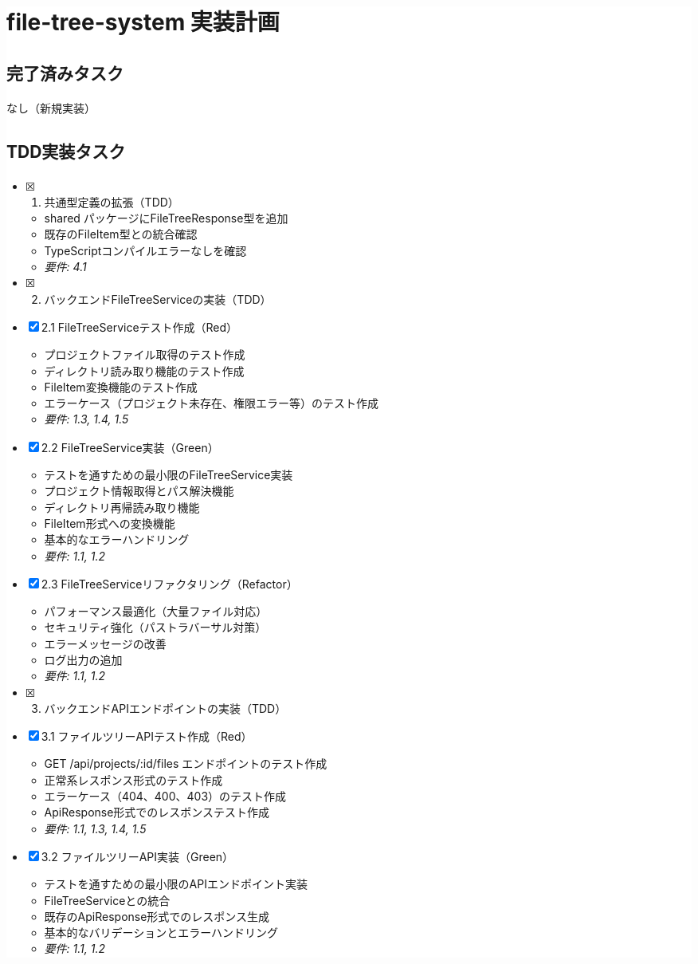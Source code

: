 # file-tree-system 実装計画

## 完了済みタスク

なし（新規実装）

## TDD実装タスク

- [x] 1. 共通型定義の拡張（TDD）
  - shared パッケージにFileTreeResponse型を追加
  - 既存のFileItem型との統合確認
  - TypeScriptコンパイルエラーなしを確認
  - _要件: 4.1_

- [x] 2. バックエンドFileTreeServiceの実装（TDD）
- [x] 2.1 FileTreeServiceテスト作成（Red）
  - プロジェクトファイル取得のテスト作成
  - ディレクトリ読み取り機能のテスト作成
  - FileItem変換機能のテスト作成
  - エラーケース（プロジェクト未存在、権限エラー等）のテスト作成
  - _要件: 1.3, 1.4, 1.5_

- [x] 2.2 FileTreeService実装（Green）
  - テストを通すための最小限のFileTreeService実装
  - プロジェクト情報取得とパス解決機能
  - ディレクトリ再帰読み取り機能
  - FileItem形式への変換機能
  - 基本的なエラーハンドリング
  - _要件: 1.1, 1.2_

- [x] 2.3 FileTreeServiceリファクタリング（Refactor）
  - パフォーマンス最適化（大量ファイル対応）
  - セキュリティ強化（パストラバーサル対策）
  - エラーメッセージの改善
  - ログ出力の追加
  - _要件: 1.1, 1.2_

- [x] 3. バックエンドAPIエンドポイントの実装（TDD）
- [x] 3.1 ファイルツリーAPIテスト作成（Red）
  - GET /api/projects/:id/files エンドポイントのテスト作成
  - 正常系レスポンス形式のテスト作成
  - エラーケース（404、400、403）のテスト作成
  - ApiResponse形式でのレスポンステスト作成
  - _要件: 1.1, 1.3, 1.4, 1.5_

- [x] 3.2 ファイルツリーAPI実装（Green）
  - テストを通すための最小限のAPIエンドポイント実装
  - FileTreeServiceとの統合
  - 既存のApiResponse形式でのレスポンス生成
  - 基本的なバリデーションとエラーハンドリング
  - _要件: 1.1, 1.2_
